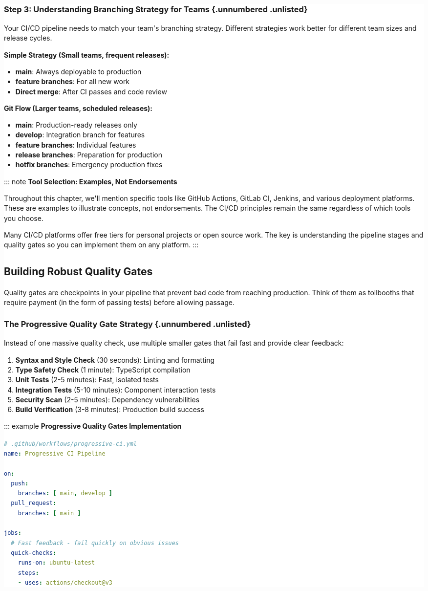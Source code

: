 ### Step 3: Understanding Branching Strategy for Teams {.unnumbered .unlisted}

Your CI/CD pipeline needs to match your team's branching strategy. Different strategies work better for different team sizes and release cycles.

**Simple Strategy (Small teams, frequent releases):**

- **main**: Always deployable to production
- **feature branches**: For all new work
- **Direct merge**: After CI passes and code review

**Git Flow (Larger teams, scheduled releases):**

- **main**: Production-ready releases only
- **develop**: Integration branch for features
- **feature branches**: Individual features
- **release branches**: Preparation for production
- **hotfix branches**: Emergency production fixes

::: note
**Tool Selection: Examples, Not Endorsements**

Throughout this chapter, we'll mention specific tools like GitHub Actions, GitLab CI, Jenkins, and various deployment platforms. These are examples to illustrate concepts, not endorsements. The CI/CD principles remain the same regardless of which tools you choose.

Many CI/CD platforms offer free tiers for personal projects or open source work. The key is understanding the pipeline stages and quality gates so you can implement them on any platform.
:::

## Building Robust Quality Gates

Quality gates are checkpoints in your pipeline that prevent bad code from reaching production. Think of them as tollbooths that require payment (in the form of passing tests) before allowing passage.

### The Progressive Quality Gate Strategy {.unnumbered .unlisted}

Instead of one massive quality check, use multiple smaller gates that fail fast and provide clear feedback:

1. **Syntax and Style Check** (30 seconds): Linting and formatting
2. **Type Safety Check** (1 minute): TypeScript compilation
3. **Unit Tests** (2-5 minutes): Fast, isolated tests
4. **Integration Tests** (5-10 minutes): Component interaction tests
5. **Security Scan** (2-5 minutes): Dependency vulnerabilities
6. **Build Verification** (3-8 minutes): Production build success

::: example
**Progressive Quality Gates Implementation**

```yaml
# .github/workflows/progressive-ci.yml
name: Progressive CI Pipeline

on:
  push:
    branches: [ main, develop ]
  pull_request:
    branches: [ main ]

jobs:
  # Fast feedback - fail quickly on obvious issues
  quick-checks:
    runs-on: ubuntu-latest
    steps:
    - uses: actions/checkout@v3
```